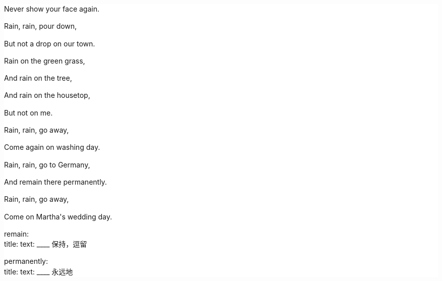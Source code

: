 Never show your face again. 

Rain, rain, pour down, 

But not a drop on our town. 

Rain on the green grass, 

And rain on the tree, 

And rain on the housetop, 

But not on me. 

Rain, rain, go away, 

Come again on washing day. 

Rain, rain, go to Germany, 

And remain there permanently. 

Rain, rain, go away, 

Come on Martha's wedding day. 

remain:     
  title: 
  text: ____  保持，逗留    

permanently:     
  title: 
  text: ____  永远地 


